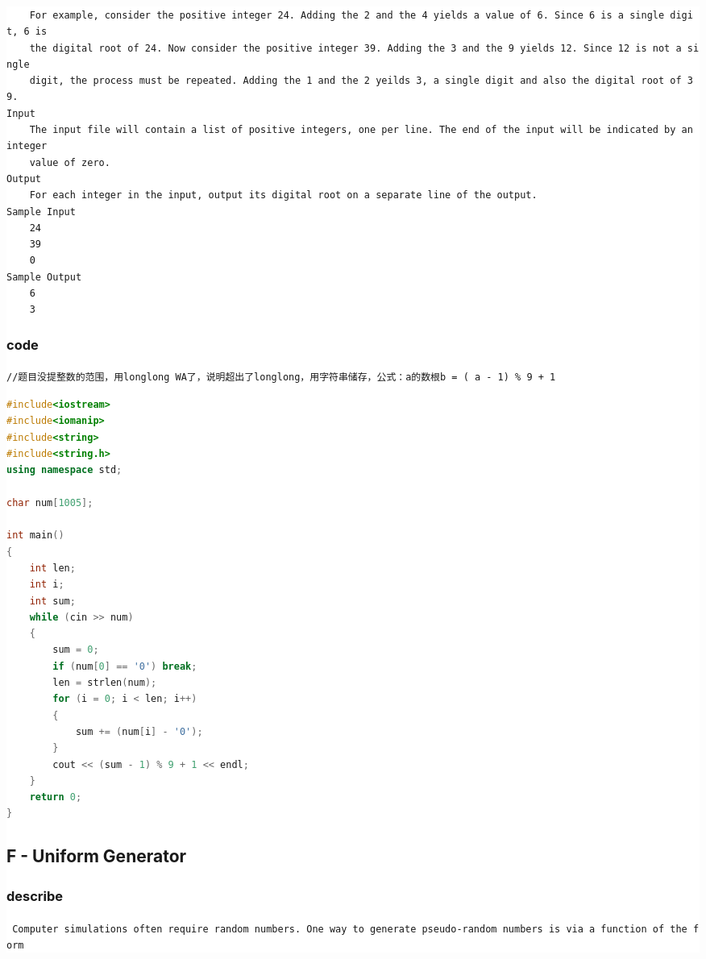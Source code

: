 	    For example, consider the positive integer 24. Adding the 2 and the 4 yields a value of 6. Since 6 is a single digit, 6 is 
	    the digital root of 24. Now consider the positive integer 39. Adding the 3 and the 9 yields 12. Since 12 is not a single 
	    digit, the process must be repeated. Adding the 1 and the 2 yeilds 3, a single digit and also the digital root of 39.
	Input
	    The input file will contain a list of positive integers, one per line. The end of the input will be indicated by an integer 
	    value of zero.
	Output
	    For each integer in the input, output its digital root on a separate line of the output.
	Sample Input
	    24
	    39
	    0
	Sample Output
	    6
	    3
### code
	//题目没提整数的范围，用longlong WA了，说明超出了longlong，用字符串储存，公式：a的数根b = ( a - 1) % 9 + 1
```cpp
#include<iostream>
#include<iomanip>
#include<string>
#include<string.h>
using namespace std;

char num[1005];

int main()
{
	int len;
	int i;
	int sum;
	while (cin >> num)
	{
		sum = 0;
		if (num[0] == '0') break;
		len = strlen(num);
		for (i = 0; i < len; i++)
		{
			sum += (num[i] - '0');
		}
		cout << (sum - 1) % 9 + 1 << endl;
	}
	return 0;
}
```
## F - Uniform Generator 
### describe
     Computer simulations often require random numbers. One way to generate pseudo-random numbers is via a function of the form
